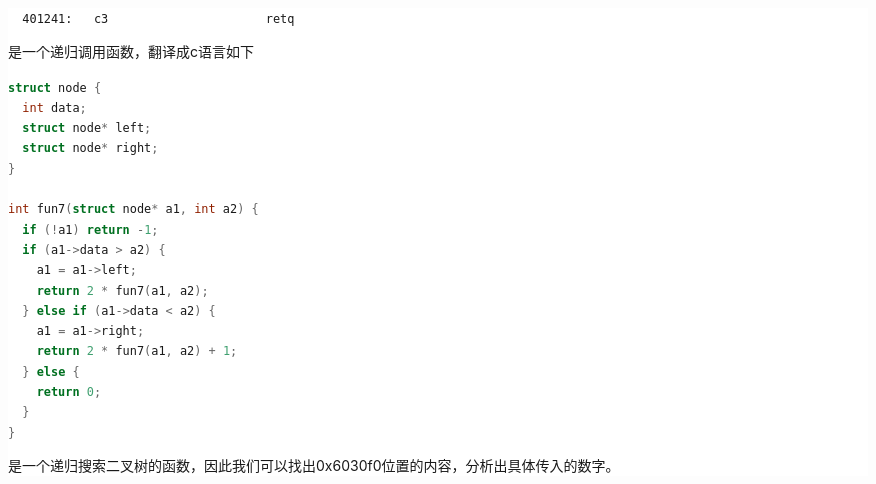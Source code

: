 ```assembly
  401241:	c3                   	retq
```

是一个递归调用函数，翻译成c语言如下

```c
struct node {
  int data;
  struct node* left;
  struct node* right;
}

int fun7(struct node* a1, int a2) {
  if (!a1) return -1;
  if (a1->data > a2) {
    a1 = a1->left;
    return 2 * fun7(a1, a2);
  } else if (a1->data < a2) {
    a1 = a1->right;
    return 2 * fun7(a1, a2) + 1;
  } else {
    return 0;
  }
}
```

是一个递归搜索二叉树的函数，因此我们可以找出0x6030f0位置的内容，分析出具体传入的数字。

